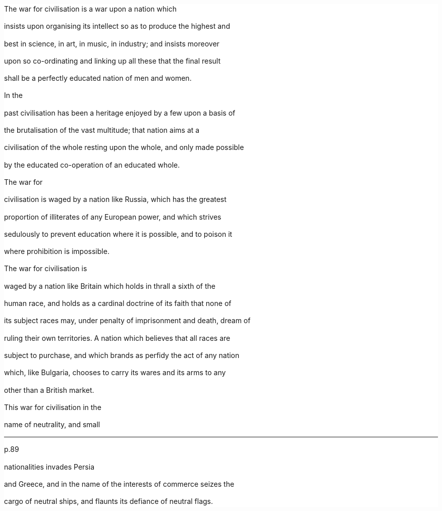
The war for civilisation is a war upon a nation which

insists upon organising its intellect so as to produce the highest and

best in science, in art, in music, in industry; and insists moreover

upon so co-ordinating and linking up all these that the final result

shall be a perfectly educated nation of men and women.


In the

past civilisation has been a heritage enjoyed by a few upon a basis of

the brutalisation of the vast multitude; that nation aims at a

civilisation of the whole resting upon the whole, and only made possible

by the educated co-operation of an educated whole.


The war for

civilisation is waged by a nation like Russia, which has the greatest

proportion of illiterates of any European power, and which strives

sedulously to prevent education where it is possible, and to poison it

where prohibition is impossible.


The war for civilisation is

waged by a nation like Britain which holds in thrall a sixth of the

human race, and holds as a cardinal doctrine of its faith that none of

its subject races may, under penalty of imprisonment and death, dream of

ruling their own territories. A nation which believes that all races are

subject to purchase, and which brands as perfidy the act of any nation

which, like Bulgaria, chooses to carry its wares and its arms to any

other than a British market.


This war for civilisation in the

name of neutrality, and small 


---

p.89


 nationalities invades Persia

and Greece, and in the name of the interests of commerce seizes the

cargo of neutral ships, and flaunts its defiance of neutral flags.

